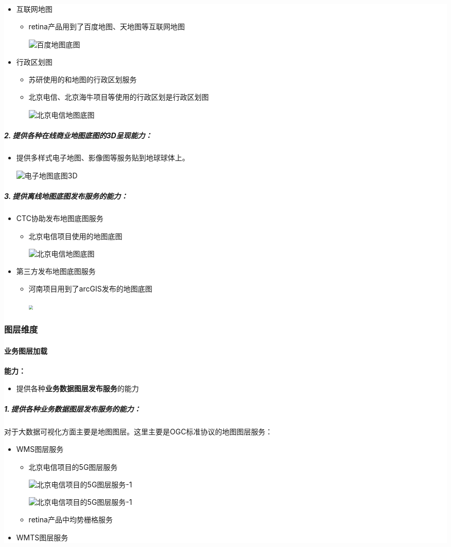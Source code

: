 - 互联网地图

  - retina产品用到了百度地图、天地图等互联网地图

    ![百度地图底图](/Users/liyang/项目/我的笔记本/images/03.JS/imgs/百度地图底图.png)

- 行政区划图

  - 苏研使用的和地图的行政区划服务

  - 北京电信、北京海牛项目等使用的行政区划是行政区划图

    ![北京电信地图底图](./imgs/北京电信地图底图.png)

##### 2. 提供各种在线商业地图底图的**3D呈现**能力：

- 提供多样式电子地图、影像图等服务贴到地球球体上。

  ![电子地图底图3D](/Users/liyang/项目/我的笔记本/images/03.JS/imgs/电子地图底图3D.png)

##### 3. 提供离线地图底图**发布服务**的能力：

- CTC协助发布地图底图服务

  - 北京电信项目使用的地图底图

    ![北京电信地图底图](./imgs/北京电信地图底图.png)

- 第三方发布地图底图服务

  - 河南项目用到了arcGIS发布的地图底图

    <img src="/Users/liyang/项目/我的笔记本/images/03.JS/imgs/河南项目用到了arcGIS发布的地图底图.png" style="zoom:50%;" />

### 图层维度

#### 业务图层加载

**能力：**

- 提供各种**业务数据图层发布服务**的能力

##### 1. 提供各种**业务数据图层发布服务**的能力：

对于大数据可视化方面主要是地图图层。这里主要是OGC标准协议的地图图层服务：

- WMS图层服务

  - 北京电信项目的5G图层服务

    ![北京电信项目的5G图层服务-1](./imgs/北京电信项目的5G图层服务-1.png)

    ![北京电信项目的5G图层服务-1](./imgs/北京电信项目的5G图层服务-2.png)

  - retina产品中均势栅格服务

- WMTS图层服务
